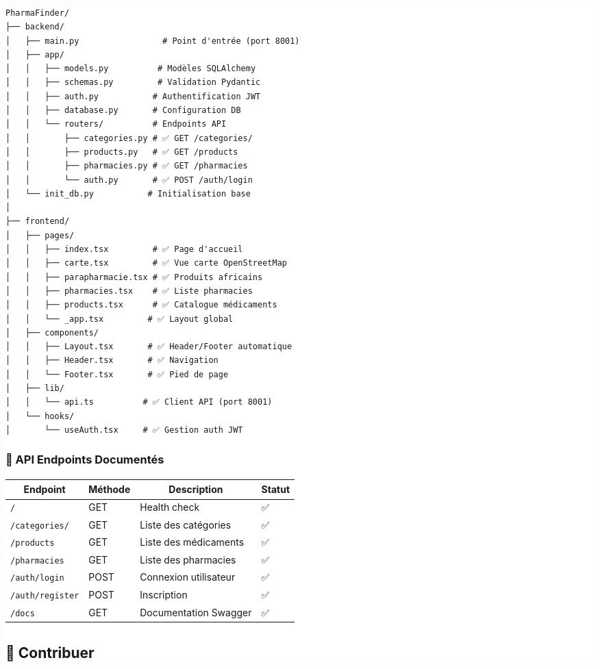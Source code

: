 ```
PharmaFinder/
├── backend/
│   ├── main.py                 # Point d'entrée (port 8001)
│   ├── app/
│   │   ├── models.py          # Modèles SQLAlchemy
│   │   ├── schemas.py         # Validation Pydantic  
│   │   ├── auth.py           # Authentification JWT
│   │   ├── database.py       # Configuration DB
│   │   └── routers/          # Endpoints API
│   │       ├── categories.py # ✅ GET /categories/
│   │       ├── products.py   # ✅ GET /products
│   │       ├── pharmacies.py # ✅ GET /pharmacies  
│   │       └── auth.py       # ✅ POST /auth/login
│   └── init_db.py           # Initialisation base
│
├── frontend/
│   ├── pages/
│   │   ├── index.tsx         # ✅ Page d'accueil
│   │   ├── carte.tsx         # ✅ Vue carte OpenStreetMap
│   │   ├── parapharmacie.tsx # ✅ Produits africains
│   │   ├── pharmacies.tsx    # ✅ Liste pharmacies
│   │   ├── products.tsx      # ✅ Catalogue médicaments
│   │   └── _app.tsx         # ✅ Layout global
│   ├── components/
│   │   ├── Layout.tsx       # ✅ Header/Footer automatique
│   │   ├── Header.tsx       # ✅ Navigation
│   │   └── Footer.tsx       # ✅ Pied de page
│   ├── lib/
│   │   └── api.ts          # ✅ Client API (port 8001)
│   └── hooks/
│       └── useAuth.tsx     # ✅ Gestion auth JWT
```

### 🔗 API Endpoints Documentés

| Endpoint | Méthode | Description | Statut |
|----------|---------|-------------|---------|
| `/` | GET | Health check | ✅ |
| `/categories/` | GET | Liste des catégories | ✅ |
| `/products` | GET | Liste des médicaments | ✅ |
| `/pharmacies` | GET | Liste des pharmacies | ✅ |
| `/auth/login` | POST | Connexion utilisateur | ✅ |
| `/auth/register` | POST | Inscription | ✅ |
| `/docs` | GET | Documentation Swagger | ✅ |

## 🤝 Contribuer
